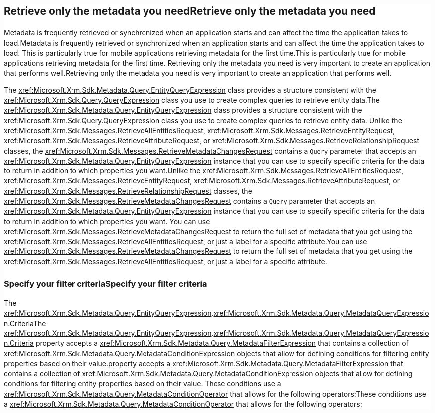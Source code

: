 <a name="BKMK_RetrieveJusttheMetadataYouNeed"></a>
   
## <a name="retrieve-only-the-metadata-you-need"></a><span data-ttu-id="e26a7-131">Retrieve only the metadata you need</span><span class="sxs-lookup"><span data-stu-id="e26a7-131">Retrieve only the metadata you need</span></span>  

 <span data-ttu-id="e26a7-132">Metadata is frequently retrieved or synchronized when an application starts and can affect the time the application takes to load.</span><span class="sxs-lookup"><span data-stu-id="e26a7-132">Metadata is frequently retrieved or synchronized when an application starts and can affect the time the application takes to load.</span></span> <span data-ttu-id="e26a7-133">This is particularly true for mobile applications retrieving metadata for the first time.</span><span class="sxs-lookup"><span data-stu-id="e26a7-133">This is particularly true for mobile applications retrieving metadata for the first time.</span></span> <span data-ttu-id="e26a7-134">Retrieving only the metadata you need is very important to create an application that performs well.</span><span class="sxs-lookup"><span data-stu-id="e26a7-134">Retrieving only the metadata you need is very important to create an application that performs well.</span></span>  
  
 <span data-ttu-id="e26a7-135">The <xref:Microsoft.Xrm.Sdk.Metadata.Query.EntityQueryExpression> class provides a structure consistent with the <xref:Microsoft.Xrm.Sdk.Query.QueryExpression> class you use to create complex queries to retrieve entity data.</span><span class="sxs-lookup"><span data-stu-id="e26a7-135">The <xref:Microsoft.Xrm.Sdk.Metadata.Query.EntityQueryExpression> class provides a structure consistent with the <xref:Microsoft.Xrm.Sdk.Query.QueryExpression> class you use to create complex queries to retrieve entity data.</span></span> <span data-ttu-id="e26a7-136">Unlike the <xref:Microsoft.Xrm.Sdk.Messages.RetrieveAllEntitiesRequest>, <xref:Microsoft.Xrm.Sdk.Messages.RetrieveEntityRequest>,  <xref:Microsoft.Xrm.Sdk.Messages.RetrieveAttributeRequest>, or <xref:Microsoft.Xrm.Sdk.Messages.RetrieveRelationshipRequest> classes, the <xref:Microsoft.Xrm.Sdk.Messages.RetrieveMetadataChangesRequest> contains a `Query` parameter that accepts an <xref:Microsoft.Xrm.Sdk.Metadata.Query.EntityQueryExpression> instance that you can use to specify specific criteria for the data to return in addition to which properties you want.</span><span class="sxs-lookup"><span data-stu-id="e26a7-136">Unlike the <xref:Microsoft.Xrm.Sdk.Messages.RetrieveAllEntitiesRequest>, <xref:Microsoft.Xrm.Sdk.Messages.RetrieveEntityRequest>,  <xref:Microsoft.Xrm.Sdk.Messages.RetrieveAttributeRequest>, or <xref:Microsoft.Xrm.Sdk.Messages.RetrieveRelationshipRequest> classes, the <xref:Microsoft.Xrm.Sdk.Messages.RetrieveMetadataChangesRequest> contains a `Query` parameter that accepts an <xref:Microsoft.Xrm.Sdk.Metadata.Query.EntityQueryExpression> instance that you can use to specify specific criteria for the data to return in addition to which properties you want.</span></span> <span data-ttu-id="e26a7-137">You can use <xref:Microsoft.Xrm.Sdk.Messages.RetrieveMetadataChangesRequest> to return the full set of metadata that you get using the <xref:Microsoft.Xrm.Sdk.Messages.RetrieveAllEntitiesRequest>, or just a label for a specific attribute.</span><span class="sxs-lookup"><span data-stu-id="e26a7-137">You can use <xref:Microsoft.Xrm.Sdk.Messages.RetrieveMetadataChangesRequest> to return the full set of metadata that you get using the <xref:Microsoft.Xrm.Sdk.Messages.RetrieveAllEntitiesRequest>, or just a label for a specific attribute.</span></span>  
  
### <a name="specify-your-filter-criteria"></a><span data-ttu-id="e26a7-138">Specify your filter criteria</span><span class="sxs-lookup"><span data-stu-id="e26a7-138">Specify your filter criteria</span></span>  

 <span data-ttu-id="e26a7-139">The <xref:Microsoft.Xrm.Sdk.Metadata.Query.EntityQueryExpression>.<xref:Microsoft.Xrm.Sdk.Metadata.Query.MetadataQueryExpression.Criteria></span><span class="sxs-lookup"><span data-stu-id="e26a7-139">The <xref:Microsoft.Xrm.Sdk.Metadata.Query.EntityQueryExpression>.<xref:Microsoft.Xrm.Sdk.Metadata.Query.MetadataQueryExpression.Criteria></span></span> <span data-ttu-id="e26a7-140">property accepts a <xref:Microsoft.Xrm.Sdk.Metadata.Query.MetadataFilterExpression> that contains a collection of <xref:Microsoft.Xrm.Sdk.Metadata.Query.MetadataConditionExpression> objects that allow for defining conditions for filtering entity properties based on their value.</span><span class="sxs-lookup"><span data-stu-id="e26a7-140">property accepts a <xref:Microsoft.Xrm.Sdk.Metadata.Query.MetadataFilterExpression> that contains a collection of <xref:Microsoft.Xrm.Sdk.Metadata.Query.MetadataConditionExpression> objects that allow for defining conditions for filtering entity properties based on their value.</span></span> <span data-ttu-id="e26a7-141">These conditions use a <xref:Microsoft.Xrm.Sdk.Metadata.Query.MetadataConditionOperator> that allows for the following operators:</span><span class="sxs-lookup"><span data-stu-id="e26a7-141">These conditions use a <xref:Microsoft.Xrm.Sdk.Metadata.Query.MetadataConditionOperator> that allows for the following operators:</span></span>  
  